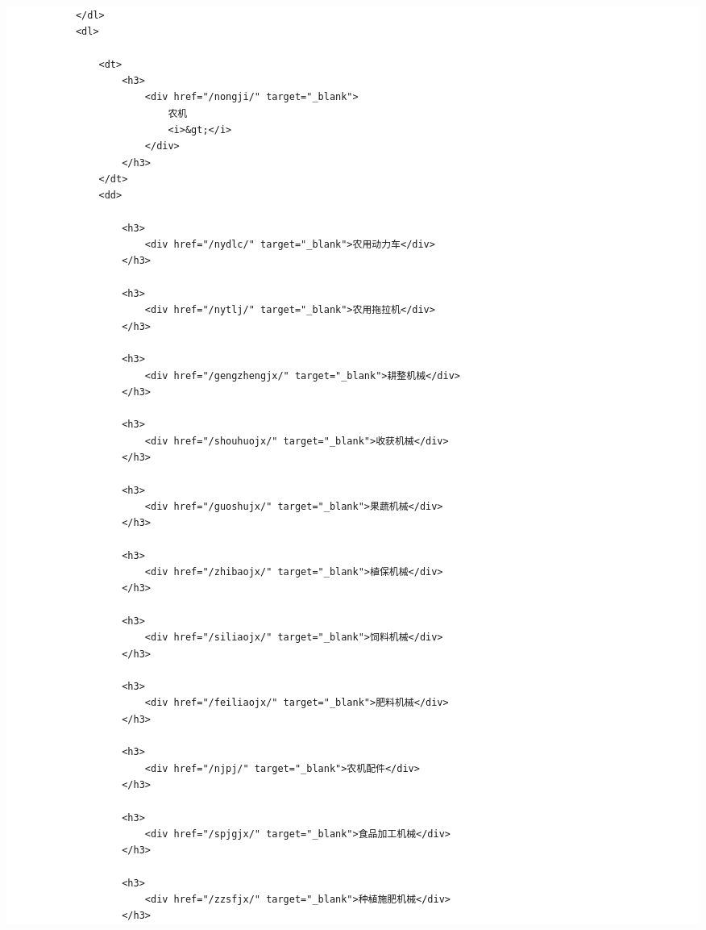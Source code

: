                 </dl>
                <dl>

                    <dt>
                        <h3>
                            <div href="/nongji/" target="_blank">
                                农机
                                <i>&gt;</i>
                            </div>
                        </h3>
                    </dt>
                    <dd>

                        <h3>
                            <div href="/nydlc/" target="_blank">农用动力车</div>
                        </h3>

                        <h3>
                            <div href="/nytlj/" target="_blank">农用拖拉机</div>
                        </h3>

                        <h3>
                            <div href="/gengzhengjx/" target="_blank">耕整机械</div>
                        </h3>

                        <h3>
                            <div href="/shouhuojx/" target="_blank">收获机械</div>
                        </h3>

                        <h3>
                            <div href="/guoshujx/" target="_blank">果蔬机械</div>
                        </h3>

                        <h3>
                            <div href="/zhibaojx/" target="_blank">植保机械</div>
                        </h3>

                        <h3>
                            <div href="/siliaojx/" target="_blank">饲料机械</div>
                        </h3>

                        <h3>
                            <div href="/feiliaojx/" target="_blank">肥料机械</div>
                        </h3>

                        <h3>
                            <div href="/njpj/" target="_blank">农机配件</div>
                        </h3>

                        <h3>
                            <div href="/spjgjx/" target="_blank">食品加工机械</div>
                        </h3>

                        <h3>
                            <div href="/zzsfjx/" target="_blank">种植施肥机械</div>
                        </h3>
